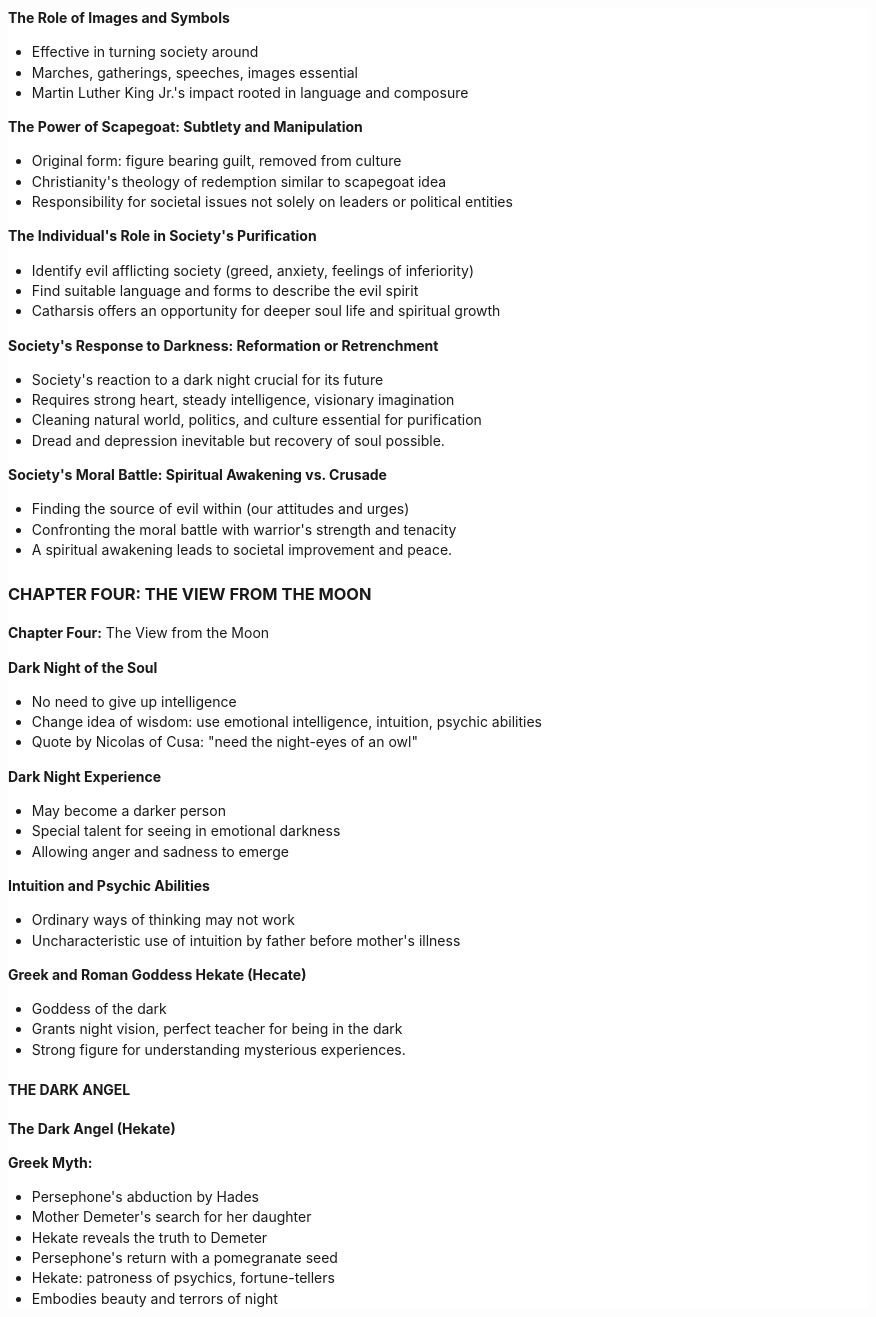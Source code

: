 **The Role of Images and Symbols**
- Effective in turning society around
- Marches, gatherings, speeches, images essential
- Martin Luther King Jr.'s impact rooted in language and composure

**The Power of Scapegoat: Subtlety and Manipulation**
- Original form: figure bearing guilt, removed from culture
- Christianity's theology of redemption similar to scapegoat idea
- Responsibility for societal issues not solely on leaders or political entities

**The Individual's Role in Society's Purification**
- Identify evil afflicting society (greed, anxiety, feelings of inferiority)
- Find suitable language and forms to describe the evil spirit
- Catharsis offers an opportunity for deeper soul life and spiritual growth

**Society's Response to Darkness: Reformation or Retrenchment**
- Society's reaction to a dark night crucial for its future
- Requires strong heart, steady intelligence, visionary imagination
- Cleaning natural world, politics, and culture essential for purification
- Dread and depression inevitable but recovery of soul possible.

**Society's Moral Battle: Spiritual Awakening vs. Crusade**
- Finding the source of evil within (our attitudes and urges)
- Confronting the moral battle with warrior's strength and tenacity
- A spiritual awakening leads to societal improvement and peace.

### CHAPTER FOUR: THE VIEW FROM THE MOON

**Chapter Four:** The View from the Moon

**Dark Night of the Soul**
- No need to give up intelligence
- Change idea of wisdom: use emotional intelligence, intuition, psychic abilities
- Quote by Nicolas of Cusa: "need the night-eyes of an owl"

**Dark Night Experience**
- May become a darker person
- Special talent for seeing in emotional darkness
- Allowing anger and sadness to emerge

**Intuition and Psychic Abilities**
- Ordinary ways of thinking may not work
- Uncharacteristic use of intuition by father before mother's illness

**Greek and Roman Goddess Hekate (Hecate)**
- Goddess of the dark
- Grants night vision, perfect teacher for being in the dark
- Strong figure for understanding mysterious experiences.

#### THE DARK ANGEL

**The Dark Angel (Hekate)**

**Greek Myth:**
- Persephone's abduction by Hades
- Mother Demeter's search for her daughter
- Hekate reveals the truth to Demeter
- Persephone's return with a pomegranate seed
- Hekate: patroness of psychics, fortune-tellers
- Embodies beauty and terrors of night
